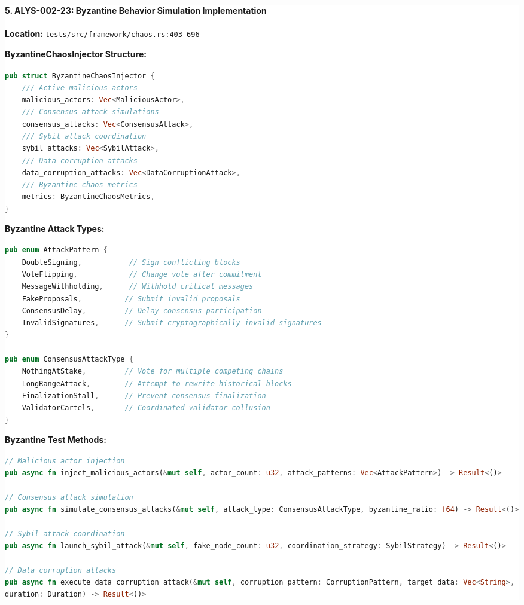 #### 5. ALYS-002-23: Byzantine Behavior Simulation Implementation

**Location:** `tests/src/framework/chaos.rs:403-696`

**ByzantineChaosInjector Structure:**
```rust
pub struct ByzantineChaosInjector {
    /// Active malicious actors
    malicious_actors: Vec<MaliciousActor>,
    /// Consensus attack simulations
    consensus_attacks: Vec<ConsensusAttack>,
    /// Sybil attack coordination
    sybil_attacks: Vec<SybilAttack>,
    /// Data corruption attacks
    data_corruption_attacks: Vec<DataCorruptionAttack>,
    /// Byzantine chaos metrics
    metrics: ByzantineChaosMetrics,
}
```

**Byzantine Attack Types:**
```rust
pub enum AttackPattern {
    DoubleSigning,           // Sign conflicting blocks
    VoteFlipping,            // Change vote after commitment
    MessageWithholding,      // Withhold critical messages
    FakeProposals,          // Submit invalid proposals
    ConsensusDelay,         // Delay consensus participation
    InvalidSignatures,      // Submit cryptographically invalid signatures
}

pub enum ConsensusAttackType {
    NothingAtStake,         // Vote for multiple competing chains
    LongRangeAttack,        // Attempt to rewrite historical blocks
    FinalizationStall,      // Prevent consensus finalization
    ValidatorCartels,       // Coordinated validator collusion
}
```

**Byzantine Test Methods:**
```rust
// Malicious actor injection
pub async fn inject_malicious_actors(&mut self, actor_count: u32, attack_patterns: Vec<AttackPattern>) -> Result<()>

// Consensus attack simulation  
pub async fn simulate_consensus_attacks(&mut self, attack_type: ConsensusAttackType, byzantine_ratio: f64) -> Result<()>

// Sybil attack coordination
pub async fn launch_sybil_attack(&mut self, fake_node_count: u32, coordination_strategy: SybilStrategy) -> Result<()>

// Data corruption attacks
pub async fn execute_data_corruption_attack(&mut self, corruption_pattern: CorruptionPattern, target_data: Vec<String>, duration: Duration) -> Result<()>
```
